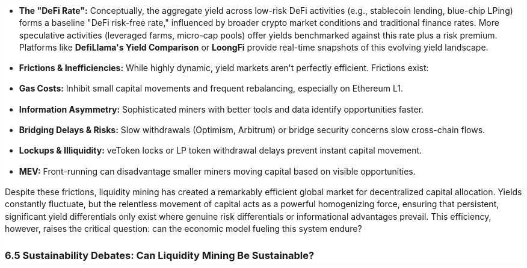 *   **The "DeFi Rate":** Conceptually, the aggregate yield across low-risk DeFi activities (e.g., stablecoin lending, blue-chip LPing) forms a baseline "DeFi risk-free rate," influenced by broader crypto market conditions and traditional finance rates. More speculative activities (leveraged farms, micro-cap pools) offer yields benchmarked against this rate plus a risk premium. Platforms like **DefiLlama's Yield Comparison** or **LoongFi** provide real-time snapshots of this evolving yield landscape.

*   **Frictions & Inefficiencies:** While highly dynamic, yield markets aren't perfectly efficient. Frictions exist:

*   **Gas Costs:** Inhibit small capital movements and frequent rebalancing, especially on Ethereum L1.

*   **Information Asymmetry:** Sophisticated miners with better tools and data identify opportunities faster.

*   **Bridging Delays & Risks:** Slow withdrawals (Optimism, Arbitrum) or bridge security concerns slow cross-chain flows.

*   **Lockups & Illiquidity:** veToken locks or LP token withdrawal delays prevent instant capital movement.

*   **MEV:** Front-running can disadvantage smaller miners moving capital based on visible opportunities.

Despite these frictions, liquidity mining has created a remarkably efficient global market for decentralized capital allocation. Yields constantly fluctuate, but the relentless movement of capital acts as a powerful homogenizing force, ensuring that persistent, significant yield differentials only exist where genuine risk differentials or informational advantages prevail. This efficiency, however, raises the critical question: can the economic model fueling this system endure?

### 6.5 Sustainability Debates: Can Liquidity Mining Be Sustainable?

